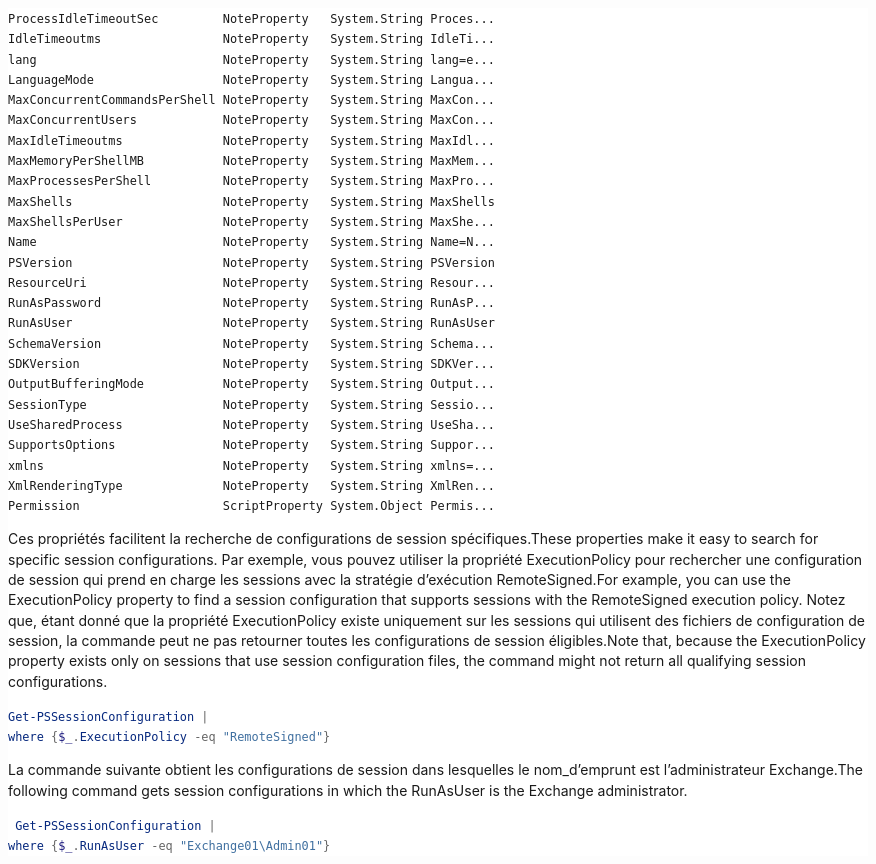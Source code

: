 ```output
ProcessIdleTimeoutSec         NoteProperty   System.String Proces...
IdleTimeoutms                 NoteProperty   System.String IdleTi...
lang                          NoteProperty   System.String lang=e...
LanguageMode                  NoteProperty   System.String Langua...
MaxConcurrentCommandsPerShell NoteProperty   System.String MaxCon...
MaxConcurrentUsers            NoteProperty   System.String MaxCon...
MaxIdleTimeoutms              NoteProperty   System.String MaxIdl...
MaxMemoryPerShellMB           NoteProperty   System.String MaxMem...
MaxProcessesPerShell          NoteProperty   System.String MaxPro...
MaxShells                     NoteProperty   System.String MaxShells
MaxShellsPerUser              NoteProperty   System.String MaxShe...
Name                          NoteProperty   System.String Name=N...
PSVersion                     NoteProperty   System.String PSVersion
ResourceUri                   NoteProperty   System.String Resour...
RunAsPassword                 NoteProperty   System.String RunAsP...
RunAsUser                     NoteProperty   System.String RunAsUser
SchemaVersion                 NoteProperty   System.String Schema...
SDKVersion                    NoteProperty   System.String SDKVer...
OutputBufferingMode           NoteProperty   System.String Output...
SessionType                   NoteProperty   System.String Sessio...
UseSharedProcess              NoteProperty   System.String UseSha...
SupportsOptions               NoteProperty   System.String Suppor...
xmlns                         NoteProperty   System.String xmlns=...
XmlRenderingType              NoteProperty   System.String XmlRen...
Permission                    ScriptProperty System.Object Permis...
```

<span data-ttu-id="d1d2c-182">Ces propriétés facilitent la recherche de configurations de session spécifiques.</span><span class="sxs-lookup"><span data-stu-id="d1d2c-182">These properties make it easy to search for specific session configurations.</span></span>
<span data-ttu-id="d1d2c-183">Par exemple, vous pouvez utiliser la propriété ExecutionPolicy pour rechercher une configuration de session qui prend en charge les sessions avec la stratégie d’exécution RemoteSigned.</span><span class="sxs-lookup"><span data-stu-id="d1d2c-183">For example, you can use the ExecutionPolicy property to find a session configuration that supports sessions with the RemoteSigned execution policy.</span></span>
<span data-ttu-id="d1d2c-184">Notez que, étant donné que la propriété ExecutionPolicy existe uniquement sur les sessions qui utilisent des fichiers de configuration de session, la commande peut ne pas retourner toutes les configurations de session éligibles.</span><span class="sxs-lookup"><span data-stu-id="d1d2c-184">Note that, because the ExecutionPolicy property exists only on sessions that use session configuration files, the command might not return all qualifying session configurations.</span></span>

```powershell
Get-PSSessionConfiguration |
where {$_.ExecutionPolicy -eq "RemoteSigned"}
```

<span data-ttu-id="d1d2c-185">La commande suivante obtient les configurations de session dans lesquelles le nom_d’emprunt est l’administrateur Exchange.</span><span class="sxs-lookup"><span data-stu-id="d1d2c-185">The following command gets session configurations in which the RunAsUser is the Exchange administrator.</span></span>

```powershell
 Get-PSSessionConfiguration |
where {$_.RunAsUser -eq "Exchange01\Admin01"}
```
